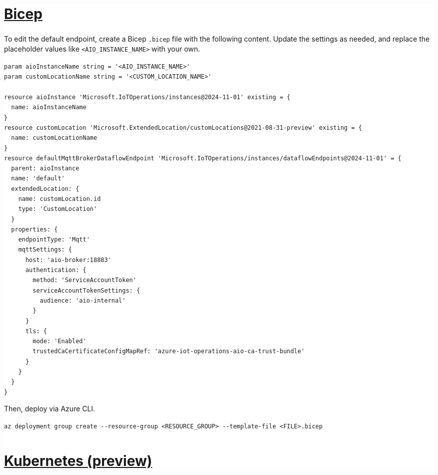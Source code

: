# [Bicep](#tab/bicep)

To edit the default endpoint, create a Bicep `.bicep` file with the following content. Update the settings as needed, and replace the placeholder values like `<AIO_INSTANCE_NAME>` with your own.

```bicep
param aioInstanceName string = '<AIO_INSTANCE_NAME>'
param customLocationName string = '<CUSTOM_LOCATION_NAME>'

resource aioInstance 'Microsoft.IoTOperations/instances@2024-11-01' existing = {
  name: aioInstanceName
}
resource customLocation 'Microsoft.ExtendedLocation/customLocations@2021-08-31-preview' existing = {
  name: customLocationName
}
resource defaultMqttBrokerDataflowEndpoint 'Microsoft.IoTOperations/instances/dataflowEndpoints@2024-11-01' = {
  parent: aioInstance
  name: 'default'
  extendedLocation: {
    name: customLocation.id
    type: 'CustomLocation'
  }
  properties: {
    endpointType: 'Mqtt'
    mqttSettings: {
      host: 'aio-broker:18883'
      authentication: {
        method: 'ServiceAccountToken'
        serviceAccountTokenSettings: {
          audience: 'aio-internal'
        }
      }
      tls: {
        mode: 'Enabled'
        trustedCaCertificateConfigMapRef: 'azure-iot-operations-aio-ca-trust-bundle'
      }
    }
  }
}
```

Then, deploy via Azure CLI.

```azurecli
az deployment group create --resource-group <RESOURCE_GROUP> --template-file <FILE>.bicep
```

# [Kubernetes (preview)](#tab/kubernetes)

